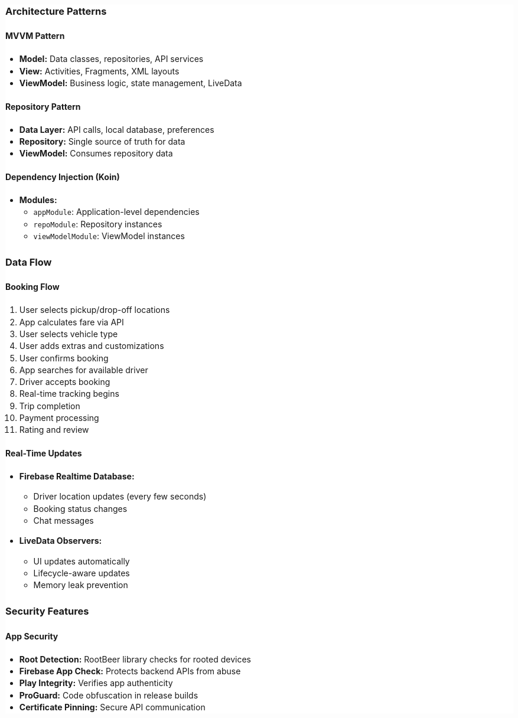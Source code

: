 ### Architecture Patterns

#### MVVM Pattern
- **Model:** Data classes, repositories, API services
- **View:** Activities, Fragments, XML layouts
- **ViewModel:** Business logic, state management, LiveData

#### Repository Pattern
- **Data Layer:** API calls, local database, preferences
- **Repository:** Single source of truth for data
- **ViewModel:** Consumes repository data

#### Dependency Injection (Koin)
- **Modules:**
  - `appModule`: Application-level dependencies
  - `repoModule`: Repository instances
  - `viewModelModule`: ViewModel instances

### Data Flow

#### Booking Flow
1. User selects pickup/drop-off locations
2. App calculates fare via API
3. User selects vehicle type
4. User adds extras and customizations
5. User confirms booking
6. App searches for available driver
7. Driver accepts booking
8. Real-time tracking begins
9. Trip completion
10. Payment processing
11. Rating and review

#### Real-Time Updates
- **Firebase Realtime Database:**
  - Driver location updates (every few seconds)
  - Booking status changes
  - Chat messages

- **LiveData Observers:**
  - UI updates automatically
  - Lifecycle-aware updates
  - Memory leak prevention

### Security Features

#### App Security
- **Root Detection:** RootBeer library checks for rooted devices
- **Firebase App Check:** Protects backend APIs from abuse
- **Play Integrity:** Verifies app authenticity
- **ProGuard:** Code obfuscation in release builds
- **Certificate Pinning:** Secure API communication
